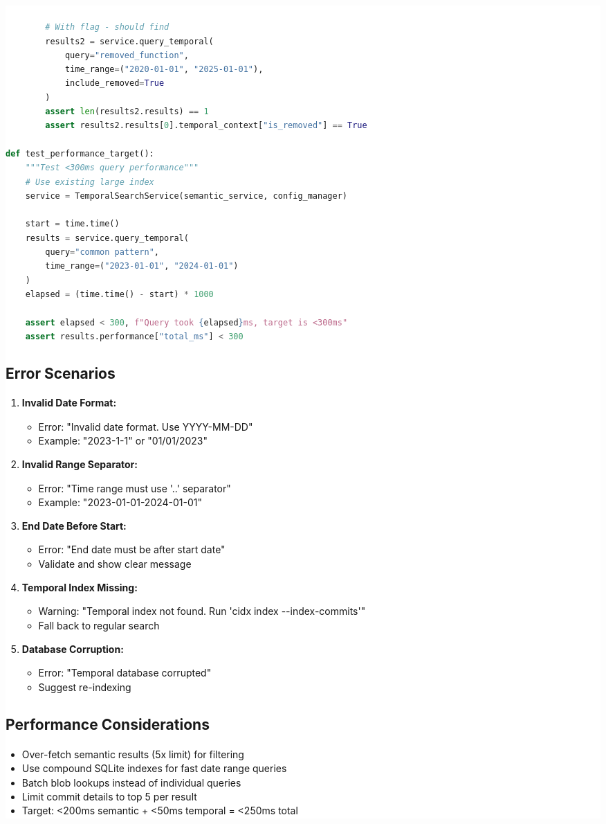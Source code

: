```python

        # With flag - should find
        results2 = service.query_temporal(
            query="removed_function",
            time_range=("2020-01-01", "2025-01-01"),
            include_removed=True
        )
        assert len(results2.results) == 1
        assert results2.results[0].temporal_context["is_removed"] == True

def test_performance_target():
    """Test <300ms query performance"""
    # Use existing large index
    service = TemporalSearchService(semantic_service, config_manager)

    start = time.time()
    results = service.query_temporal(
        query="common pattern",
        time_range=("2023-01-01", "2024-01-01")
    )
    elapsed = (time.time() - start) * 1000

    assert elapsed < 300, f"Query took {elapsed}ms, target is <300ms"
    assert results.performance["total_ms"] < 300
```

## Error Scenarios

1. **Invalid Date Format:**
   - Error: "Invalid date format. Use YYYY-MM-DD"
   - Example: "2023-1-1" or "01/01/2023"

2. **Invalid Range Separator:**
   - Error: "Time range must use '..' separator"
   - Example: "2023-01-01-2024-01-01"

3. **End Date Before Start:**
   - Error: "End date must be after start date"
   - Validate and show clear message

4. **Temporal Index Missing:**
   - Warning: "Temporal index not found. Run 'cidx index --index-commits'"
   - Fall back to regular search

5. **Database Corruption:**
   - Error: "Temporal database corrupted"
   - Suggest re-indexing

## Performance Considerations

- Over-fetch semantic results (5x limit) for filtering
- Use compound SQLite indexes for fast date range queries
- Batch blob lookups instead of individual queries
- Limit commit details to top 5 per result
- Target: <200ms semantic + <50ms temporal = <250ms total
